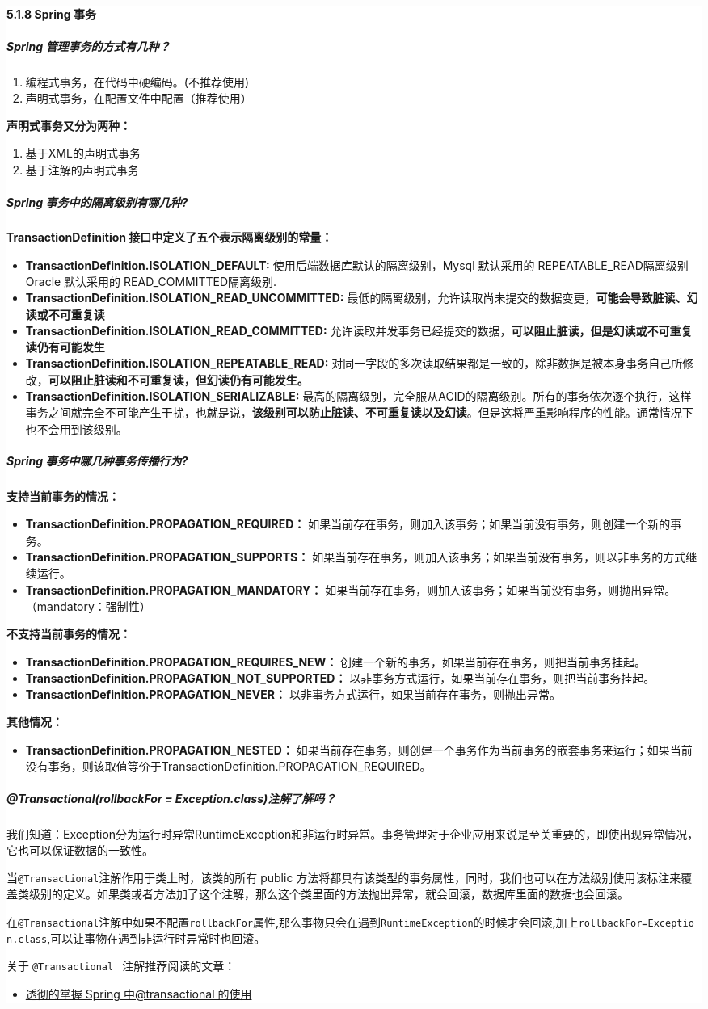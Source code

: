 #### 5.1.8 Spring 事务

#####  Spring 管理事务的方式有几种？

1. 编程式事务，在代码中硬编码。(不推荐使用)
2. 声明式事务，在配置文件中配置（推荐使用）

**声明式事务又分为两种：**

1. 基于XML的声明式事务
2. 基于注解的声明式事务

##### Spring 事务中的隔离级别有哪几种?

**TransactionDefinition 接口中定义了五个表示隔离级别的常量：**

- **TransactionDefinition.ISOLATION_DEFAULT:**  使用后端数据库默认的隔离级别，Mysql 默认采用的 REPEATABLE_READ隔离级别 Oracle 默认采用的 READ_COMMITTED隔离级别.
- **TransactionDefinition.ISOLATION_READ_UNCOMMITTED:** 最低的隔离级别，允许读取尚未提交的数据变更，**可能会导致脏读、幻读或不可重复读**
- **TransactionDefinition.ISOLATION_READ_COMMITTED:**   允许读取并发事务已经提交的数据，**可以阻止脏读，但是幻读或不可重复读仍有可能发生**
- **TransactionDefinition.ISOLATION_REPEATABLE_READ:**  对同一字段的多次读取结果都是一致的，除非数据是被本身事务自己所修改，**可以阻止脏读和不可重复读，但幻读仍有可能发生。**
- **TransactionDefinition.ISOLATION_SERIALIZABLE:**   最高的隔离级别，完全服从ACID的隔离级别。所有的事务依次逐个执行，这样事务之间就完全不可能产生干扰，也就是说，**该级别可以防止脏读、不可重复读以及幻读**。但是这将严重影响程序的性能。通常情况下也不会用到该级别。

##### Spring 事务中哪几种事务传播行为?

**支持当前事务的情况：**

- **TransactionDefinition.PROPAGATION_REQUIRED：** 如果当前存在事务，则加入该事务；如果当前没有事务，则创建一个新的事务。
- **TransactionDefinition.PROPAGATION_SUPPORTS：** 如果当前存在事务，则加入该事务；如果当前没有事务，则以非事务的方式继续运行。
- **TransactionDefinition.PROPAGATION_MANDATORY：** 如果当前存在事务，则加入该事务；如果当前没有事务，则抛出异常。（mandatory：强制性）

**不支持当前事务的情况：**

- **TransactionDefinition.PROPAGATION_REQUIRES_NEW：** 创建一个新的事务，如果当前存在事务，则把当前事务挂起。
- **TransactionDefinition.PROPAGATION_NOT_SUPPORTED：** 以非事务方式运行，如果当前存在事务，则把当前事务挂起。
- **TransactionDefinition.PROPAGATION_NEVER：** 以非事务方式运行，如果当前存在事务，则抛出异常。

**其他情况：**

- **TransactionDefinition.PROPAGATION_NESTED：** 如果当前存在事务，则创建一个事务作为当前事务的嵌套事务来运行；如果当前没有事务，则该取值等价于TransactionDefinition.PROPAGATION_REQUIRED。

##### @Transactional(rollbackFor = Exception.class)注解了解吗？

我们知道：Exception分为运行时异常RuntimeException和非运行时异常。事务管理对于企业应用来说是至关重要的，即使出现异常情况，它也可以保证数据的一致性。

当`@Transactional`注解作用于类上时，该类的所有 public 方法将都具有该类型的事务属性，同时，我们也可以在方法级别使用该标注来覆盖类级别的定义。如果类或者方法加了这个注解，那么这个类里面的方法抛出异常，就会回滚，数据库里面的数据也会回滚。

在`@Transactional`注解中如果不配置`rollbackFor`属性,那么事物只会在遇到`RuntimeException`的时候才会回滚,加上`rollbackFor=Exception.class`,可以让事物在遇到非运行时异常时也回滚。

关于 `@Transactional ` 注解推荐阅读的文章：

- [透彻的掌握 Spring 中@transactional 的使用](https://www.ibm.com/developerworks/cn/java/j-master-spring-transactional-use/index.html)
